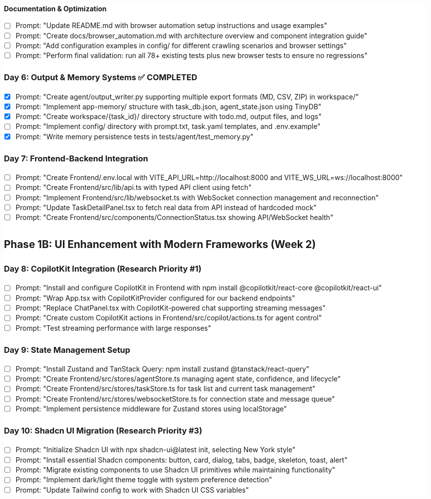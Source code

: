 **Documentation & Optimization**
- [ ] Prompt: "Update README.md with browser automation setup instructions and usage examples"
- [ ] Prompt: "Create docs/browser_automation.md with architecture overview and component integration guide"
- [ ] Prompt: "Add configuration examples in config/ for different crawling scenarios and browser settings"
- [ ] Prompt: "Perform final validation: run all 78+ existing tests plus new browser tests to ensure no regressions"

### Day 6: Output & Memory Systems ✅ COMPLETED
- [x] Prompt: "Create agent/output_writer.py supporting multiple export formats (MD, CSV, ZIP) in workspace/"
- [x] Prompt: "Implement app-memory/ structure with task_db.json, agent_state.json using TinyDB"
- [x] Prompt: "Create workspace/{task_id}/ directory structure with todo.md, output files, and logs"
- [ ] Prompt: "Implement config/ directory with prompt.txt, task.yaml templates, and .env.example"
- [x] Prompt: "Write memory persistence tests in tests/agent/test_memory.py"

### Day 7: Frontend-Backend Integration
- [ ] Prompt: "Create Frontend/.env.local with VITE_API_URL=http://localhost:8000 and VITE_WS_URL=ws://localhost:8000"
- [ ] Prompt: "Create Frontend/src/lib/api.ts with typed API client using fetch"
- [ ] Prompt: "Implement Frontend/src/lib/websocket.ts with WebSocket connection management and reconnection"
- [ ] Prompt: "Update TaskDetailPanel.tsx to fetch real data from API instead of hardcoded mock"
- [ ] Prompt: "Create Frontend/src/components/ConnectionStatus.tsx showing API/WebSocket health"

## Phase 1B: UI Enhancement with Modern Frameworks (Week 2)

### Day 8: CopilotKit Integration (Research Priority #1)
- [ ] Prompt: "Install and configure CopilotKit in Frontend with npm install @copilotkit/react-core @copilotkit/react-ui"
- [ ] Prompt: "Wrap App.tsx with CopilotKitProvider configured for our backend endpoints"
- [ ] Prompt: "Replace ChatPanel.tsx with CopilotKit-powered chat supporting streaming messages"
- [ ] Prompt: "Create custom CopilotKit actions in Frontend/src/copilot/actions.ts for agent control"
- [ ] Prompt: "Test streaming performance with large responses"

### Day 9: State Management Setup
- [ ] Prompt: "Install Zustand and TanStack Query: npm install zustand @tanstack/react-query"
- [ ] Prompt: "Create Frontend/src/stores/agentStore.ts managing agent state, confidence, and lifecycle"
- [ ] Prompt: "Create Frontend/src/stores/taskStore.ts for task list and current task management"
- [ ] Prompt: "Create Frontend/src/stores/websocketStore.ts for connection state and message queue"
- [ ] Prompt: "Implement persistence middleware for Zustand stores using localStorage"

### Day 10: Shadcn UI Migration (Research Priority #3)
- [ ] Prompt: "Initialize Shadcn UI with npx shadcn-ui@latest init, selecting New York style"
- [ ] Prompt: "Install essential Shadcn components: button, card, dialog, tabs, badge, skeleton, toast, alert"
- [ ] Prompt: "Migrate existing components to use Shadcn UI primitives while maintaining functionality"
- [ ] Prompt: "Implement dark/light theme toggle with system preference detection"
- [ ] Prompt: "Update Tailwind config to work with Shadcn UI CSS variables"
